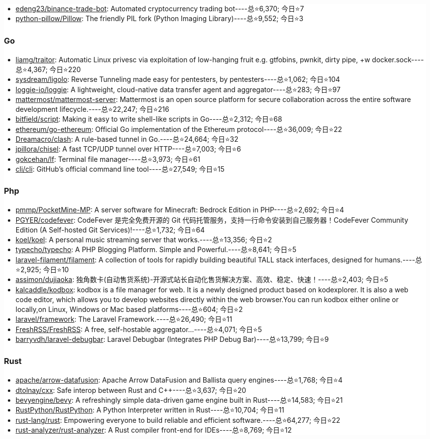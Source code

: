 - [edeng23/binance-trade-bot](https://github.com/edeng23/binance-trade-bot): Automated cryptocurrency trading bot----总⭐️6,370; 今日⭐️7 
- [python-pillow/Pillow](https://github.com/python-pillow/Pillow): The friendly PIL fork (Python Imaging Library)----总⭐️9,552; 今日⭐️3 

### Go 
- [liamg/traitor](https://github.com/liamg/traitor): Automatic Linux privesc via exploitation of low-hanging fruit e.g. gtfobins, pwnkit, dirty pipe, +w docker.sock----总⭐️4,367; 今日⭐️220 
- [sysdream/ligolo](https://github.com/sysdream/ligolo): Reverse Tunneling made easy for pentesters, by pentesters----总⭐️1,062; 今日⭐️104 
- [loggie-io/loggie](https://github.com/loggie-io/loggie): A lightweight, cloud-native data transfer agent and aggregator----总⭐️283; 今日⭐️97 
- [mattermost/mattermost-server](https://github.com/mattermost/mattermost-server): Mattermost is an open source platform for secure collaboration across the entire software development lifecycle.----总⭐️22,247; 今日⭐️216 
- [bitfield/script](https://github.com/bitfield/script): Making it easy to write shell-like scripts in Go----总⭐️2,312; 今日⭐️68 
- [ethereum/go-ethereum](https://github.com/ethereum/go-ethereum): Official Go implementation of the Ethereum protocol----总⭐️36,009; 今日⭐️22 
- [Dreamacro/clash](https://github.com/Dreamacro/clash): A rule-based tunnel in Go.----总⭐️24,664; 今日⭐️32 
- [jpillora/chisel](https://github.com/jpillora/chisel): A fast TCP/UDP tunnel over HTTP----总⭐️7,003; 今日⭐️6 
- [gokcehan/lf](https://github.com/gokcehan/lf): Terminal file manager----总⭐️3,973; 今日⭐️61 
- [cli/cli](https://github.com/cli/cli): GitHub’s official command line tool----总⭐️27,549; 今日⭐️15 

### Php 
- [pmmp/PocketMine-MP](https://github.com/pmmp/PocketMine-MP): A server software for Minecraft: Bedrock Edition in PHP----总⭐️2,692; 今日⭐️4 
- [PGYER/codefever](https://github.com/PGYER/codefever): CodeFever 是完全免费开源的 Git 代码托管服务，支持一行命令安装到自己服务器！CodeFever Community Edition (A Self-hosted Git Services)!----总⭐️1,732; 今日⭐️64 
- [koel/koel](https://github.com/koel/koel): A personal music streaming server that works.----总⭐️13,356; 今日⭐️2 
- [typecho/typecho](https://github.com/typecho/typecho): A PHP Blogging Platform. Simple and Powerful.----总⭐️8,641; 今日⭐️5 
- [laravel-filament/filament](https://github.com/laravel-filament/filament): A collection of tools for rapidly building beautiful TALL stack interfaces, designed for humans.----总⭐️2,925; 今日⭐️10 
- [assimon/dujiaoka](https://github.com/assimon/dujiaoka): 独角数卡(自动售货系统)-开源式站长自动化售货解决方案、高效、稳定、快速！----总⭐️2,403; 今日⭐️5 
- [kalcaddle/kodbox](https://github.com/kalcaddle/kodbox): kodbox is a file manager for web. It is a newly designed product based on kodexplorer. It is also a web code editor, which allows you to develop websites directly within the web browser.You can run kodbox either online or locally,on Linux, Windows or Mac based platforms----总⭐️604; 今日⭐️2 
- [laravel/framework](https://github.com/laravel/framework): The Laravel Framework.----总⭐️26,490; 今日⭐️11 
- [FreshRSS/FreshRSS](https://github.com/FreshRSS/FreshRSS): A free, self-hostable aggregator…----总⭐️4,071; 今日⭐️5 
- [barryvdh/laravel-debugbar](https://github.com/barryvdh/laravel-debugbar): Laravel Debugbar (Integrates PHP Debug Bar)----总⭐️13,799; 今日⭐️9 

### Rust 
- [apache/arrow-datafusion](https://github.com/apache/arrow-datafusion): Apache Arrow DataFusion and Ballista query engines----总⭐️1,768; 今日⭐️4 
- [dtolnay/cxx](https://github.com/dtolnay/cxx): Safe interop between Rust and C++----总⭐️3,637; 今日⭐️20 
- [bevyengine/bevy](https://github.com/bevyengine/bevy): A refreshingly simple data-driven game engine built in Rust----总⭐️14,583; 今日⭐️21 
- [RustPython/RustPython](https://github.com/RustPython/RustPython): A Python Interpreter written in Rust----总⭐️10,704; 今日⭐️11 
- [rust-lang/rust](https://github.com/rust-lang/rust): Empowering everyone to build reliable and efficient software.----总⭐️64,277; 今日⭐️22 
- [rust-analyzer/rust-analyzer](https://github.com/rust-analyzer/rust-analyzer): A Rust compiler front-end for IDEs----总⭐️8,769; 今日⭐️12 